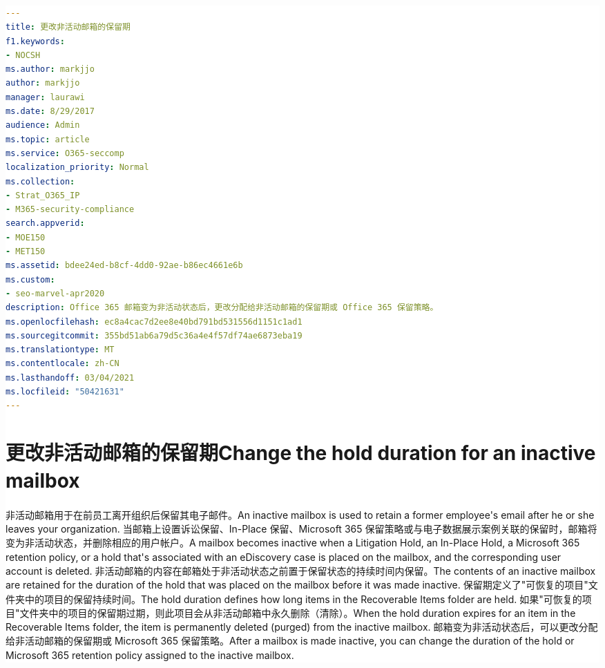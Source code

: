 ```yaml
---
title: 更改非活动邮箱的保留期
f1.keywords:
- NOCSH
ms.author: markjjo
author: markjjo
manager: laurawi
ms.date: 8/29/2017
audience: Admin
ms.topic: article
ms.service: O365-seccomp
localization_priority: Normal
ms.collection:
- Strat_O365_IP
- M365-security-compliance
search.appverid:
- MOE150
- MET150
ms.assetid: bdee24ed-b8cf-4dd0-92ae-b86ec4661e6b
ms.custom:
- seo-marvel-apr2020
description: Office 365 邮箱变为非活动状态后，更改分配给非活动邮箱的保留期或 Office 365 保留策略。
ms.openlocfilehash: ec8a4cac7d2ee8e40bd791bd531556d1151c1ad1
ms.sourcegitcommit: 355bd51ab6a79d5c36a4e4f57df74ae6873eba19
ms.translationtype: MT
ms.contentlocale: zh-CN
ms.lasthandoff: 03/04/2021
ms.locfileid: "50421631"
---
```

# <a name="change-the-hold-duration-for-an-inactive-mailbox"></a><span data-ttu-id="1b8f6-103">更改非活动邮箱的保留期</span><span class="sxs-lookup"><span data-stu-id="1b8f6-103">Change the hold duration for an inactive mailbox</span></span>

<span data-ttu-id="1b8f6-104">非活动邮箱用于在前员工离开组织后保留其电子邮件。</span><span class="sxs-lookup"><span data-stu-id="1b8f6-104">An inactive mailbox is used to retain a former employee's email after he or she leaves your organization.</span></span> <span data-ttu-id="1b8f6-105">当邮箱上设置诉讼保留、In-Place 保留、Microsoft 365 保留策略或与电子数据展示案例关联的保留时，邮箱将变为非活动状态，并删除相应的用户帐户。</span><span class="sxs-lookup"><span data-stu-id="1b8f6-105">A mailbox becomes inactive when a Litigation Hold, an In-Place Hold, a Microsoft 365 retention policy, or a hold that's associated with an eDiscovery case is placed on the mailbox, and the corresponding user account is deleted.</span></span> <span data-ttu-id="1b8f6-106">非活动邮箱的内容在邮箱处于非活动状态之前置于保留状态的持续时间内保留。</span><span class="sxs-lookup"><span data-stu-id="1b8f6-106">The contents of an inactive mailbox are retained for the duration of the hold that was placed on the mailbox before it was made inactive.</span></span> <span data-ttu-id="1b8f6-107">保留期定义了"可恢复的项目"文件夹中的项目的保留持续时间。</span><span class="sxs-lookup"><span data-stu-id="1b8f6-107">The hold duration defines how long items in the Recoverable Items folder are held.</span></span> <span data-ttu-id="1b8f6-108">如果"可恢复的项目"文件夹中的项目的保留期过期，则此项目会从非活动邮箱中永久删除（清除）。</span><span class="sxs-lookup"><span data-stu-id="1b8f6-108">When the hold duration expires for an item in the Recoverable Items folder, the item is permanently deleted (purged) from the inactive mailbox.</span></span> <span data-ttu-id="1b8f6-109">邮箱变为非活动状态后，可以更改分配给非活动邮箱的保留期或 Microsoft 365 保留策略。</span><span class="sxs-lookup"><span data-stu-id="1b8f6-109">After a mailbox is made inactive, you can change the duration of the hold or Microsoft 365 retention policy assigned to the inactive mailbox.</span></span>
  